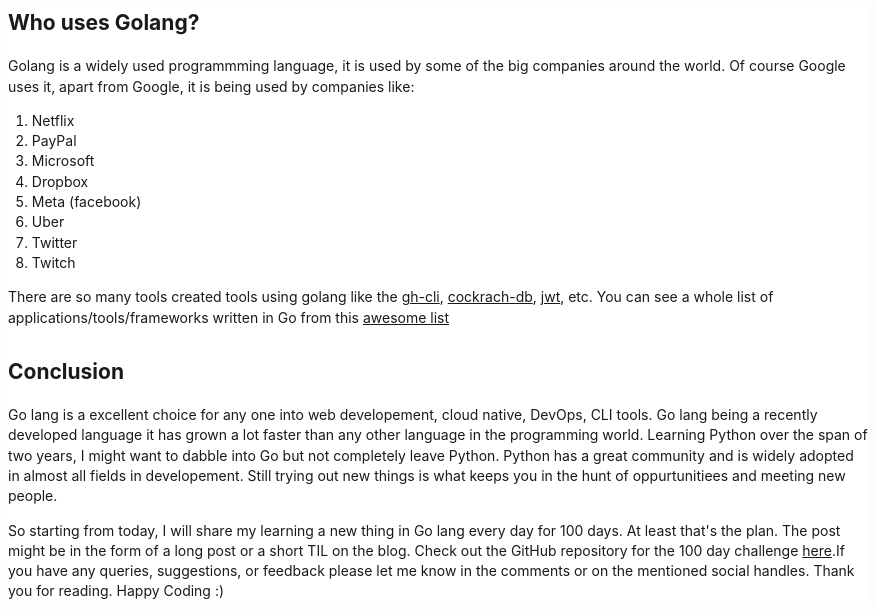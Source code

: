 ## Who uses Golang?

Golang is a widely used programmming language, it is used by some of the big companies around the world. Of course Google uses it, apart from Google, it is being used by companies like:

1. Netflix
2. PayPal
3. Microsoft
4. Dropbox
5. Meta (facebook)
6. Uber
7. Twitter
8. Twitch

There are so many tools created tools using golang like the [gh-cli](https://github.com/cli/cli), [cockrach-db](https://github.com/cockroachdb/cockroach), [jwt](https://github.com/dgrijalva/jwt-go), etc. You can see a whole list of applications/tools/frameworks written in Go from this [awesome list](https://github.com/avelino/awesome-go)

## Conclusion

Go lang is a excellent choice for any one into web developement, cloud native, DevOps, CLI tools. Go lang being a recently developed language it has grown a lot faster than any other language in the programming world. Learning Python over the span of two years, I might want to dabble into Go but not completely leave Python. Python has a great community and is widely adopted in almost all fields in developement. Still trying out new things is what keeps you in the hunt of oppurtunitiees and meeting new people. 

So starting from today, I will share my learning a new thing in Go lang every day for 100 days. At least that's the plan. The post might be in the form of a long post or a short TIL on the blog. Check out the GitHub repository for the 100 day challenge [here](https://github.com/mr-destructive/100-days-of-golang).If you have any queries, suggestions, or feedback please let me know in the comments or on the mentioned social handles. Thank you for reading.  Happy Coding :)
